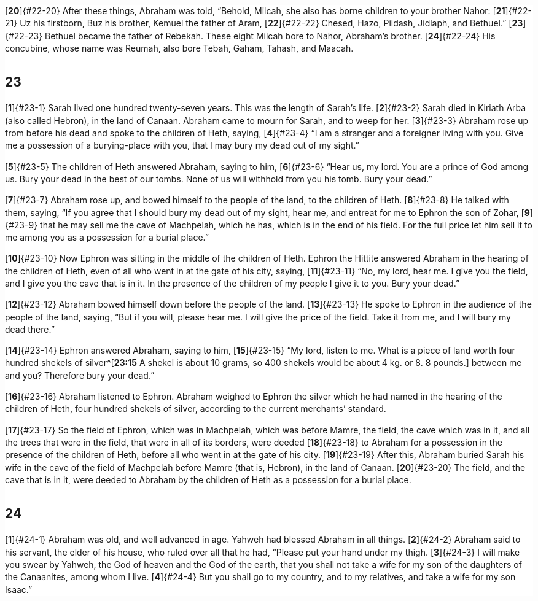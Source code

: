 [**20**]{#22-20} After these things, Abraham was told, “Behold, Milcah, she also has borne children to your brother Nahor: [**21**]{#22-21} Uz his firstborn, Buz his brother, Kemuel the father of Aram, [**22**]{#22-22} Chesed, Hazo, Pildash, Jidlaph, and Bethuel.” [**23**]{#22-23} Bethuel became the father of Rebekah. These eight Milcah bore to Nahor, Abraham’s brother. [**24**]{#22-24} His concubine, whose name was Reumah, also bore Tebah, Gaham, Tahash, and Maacah. 

## 23 
[**1**]{#23-1} Sarah lived one hundred twenty-seven years. This was the length of Sarah’s life. [**2**]{#23-2} Sarah died in Kiriath Arba (also called Hebron), in the land of Canaan. Abraham came to mourn for Sarah, and to weep for her. [**3**]{#23-3} Abraham rose up from before his dead and spoke to the children of Heth, saying, [**4**]{#23-4} “I am a stranger and a foreigner living with you. Give me a possession of a burying-place with you, that I may bury my dead out of my sight.” 

[**5**]{#23-5} The children of Heth answered Abraham, saying to him, [**6**]{#23-6} “Hear us, my lord. You are a prince of God among us. Bury your dead in the best of our tombs. None of us will withhold from you his tomb. Bury your dead.” 

[**7**]{#23-7} Abraham rose up, and bowed himself to the people of the land, to the children of Heth. [**8**]{#23-8} He talked with them, saying, “If you agree that I should bury my dead out of my sight, hear me, and entreat for me to Ephron the son of Zohar, [**9**]{#23-9} that he may sell me the cave of Machpelah, which he has, which is in the end of his field. For the full price let him sell it to me among you as a possession for a burial place.” 

[**10**]{#23-10} Now Ephron was sitting in the middle of the children of Heth. Ephron the Hittite answered Abraham in the hearing of the children of Heth, even of all who went in at the gate of his city, saying, [**11**]{#23-11} “No, my lord, hear me. I give you the field, and I give you the cave that is in it. In the presence of the children of my people I give it to you. Bury your dead.” 

[**12**]{#23-12} Abraham bowed himself down before the people of the land. [**13**]{#23-13} He spoke to Ephron in the audience of the people of the land, saying, “But if you will, please hear me. I will give the price of the field. Take it from me, and I will bury my dead there.” 

[**14**]{#23-14} Ephron answered Abraham, saying to him, [**15**]{#23-15} “My lord, listen to me. What is a piece of land worth four hundred shekels of silver^[**23:15** A shekel is about 10 grams, so 400 shekels would be about 4 kg. or 8. 8 pounds.] between me and you? Therefore bury your dead.” 


[**16**]{#23-16} Abraham listened to Ephron. Abraham weighed to Ephron the silver which he had named in the hearing of the children of Heth, four hundred shekels of silver, according to the current merchants’ standard. 

[**17**]{#23-17} So the field of Ephron, which was in Machpelah, which was before Mamre, the field, the cave which was in it, and all the trees that were in the field, that were in all of its borders, were deeded [**18**]{#23-18} to Abraham for a possession in the presence of the children of Heth, before all who went in at the gate of his city. [**19**]{#23-19} After this, Abraham buried Sarah his wife in the cave of the field of Machpelah before Mamre (that is, Hebron), in the land of Canaan. [**20**]{#23-20} The field, and the cave that is in it, were deeded to Abraham by the children of Heth as a possession for a burial place. 

## 24 
[**1**]{#24-1} Abraham was old, and well advanced in age. Yahweh had blessed Abraham in all things. [**2**]{#24-2} Abraham said to his servant, the elder of his house, who ruled over all that he had, “Please put your hand under my thigh. [**3**]{#24-3} I will make you swear by Yahweh, the God of heaven and the God of the earth, that you shall not take a wife for my son of the daughters of the Canaanites, among whom I live. [**4**]{#24-4} But you shall go to my country, and to my relatives, and take a wife for my son Isaac.” 
